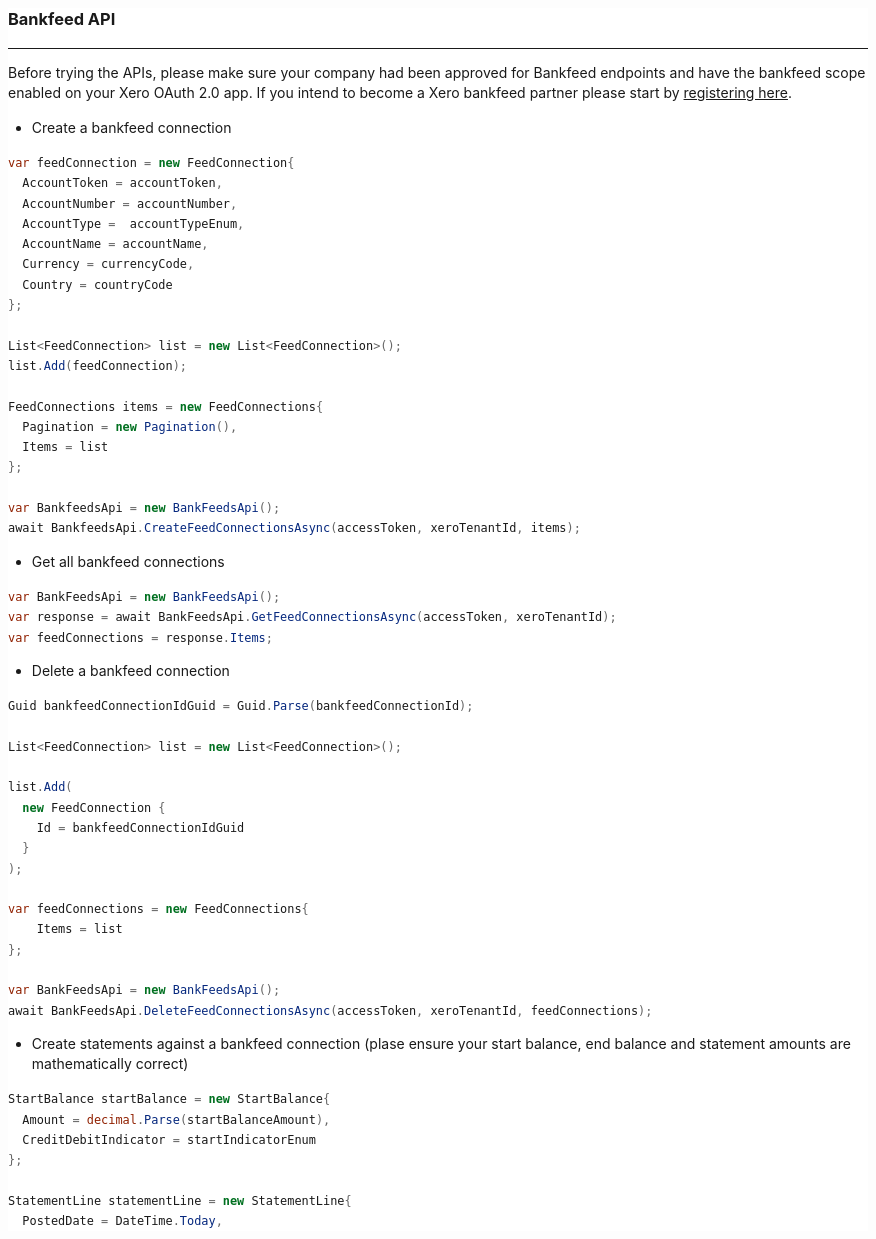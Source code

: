 ### Bankfeed API
---
Before trying the APIs, please make sure your company had been approved for Bankfeed endpoints and have the bankfeed scope enabled on your Xero OAuth 2.0 app. If you intend to become a Xero bankfeed partner please start by [registering here](https://developer.xero.com/partner/app-partner). 

- Create a bankfeed connection
```csharp
var feedConnection = new FeedConnection{
  AccountToken = accountToken, 
  AccountNumber = accountNumber,
  AccountType =  accountTypeEnum,
  AccountName = accountName,
  Currency = currencyCode,
  Country = countryCode
};

List<FeedConnection> list = new List<FeedConnection>();
list.Add(feedConnection);

FeedConnections items = new FeedConnections{
  Pagination = new Pagination(),
  Items = list
};

var BankfeedsApi = new BankFeedsApi();
await BankfeedsApi.CreateFeedConnectionsAsync(accessToken, xeroTenantId, items);
```

- Get all bankfeed connections
```csharp
var BankFeedsApi = new BankFeedsApi();
var response = await BankFeedsApi.GetFeedConnectionsAsync(accessToken, xeroTenantId);
var feedConnections = response.Items;
```

- Delete a bankfeed connection
```csharp
Guid bankfeedConnectionIdGuid = Guid.Parse(bankfeedConnectionId);

List<FeedConnection> list = new List<FeedConnection>();

list.Add(
  new FeedConnection {
    Id = bankfeedConnectionIdGuid
  }
);

var feedConnections = new FeedConnections{
    Items = list
};

var BankFeedsApi = new BankFeedsApi();
await BankFeedsApi.DeleteFeedConnectionsAsync(accessToken, xeroTenantId, feedConnections);
```
- Create statements against a bankfeed connection (plase ensure your start balance, end balance and statement amounts are mathematically correct)
```csharp
StartBalance startBalance = new StartBalance{
  Amount = decimal.Parse(startBalanceAmount),
  CreditDebitIndicator = startIndicatorEnum
};

StatementLine statementLine = new StatementLine{
  PostedDate = DateTime.Today,
```